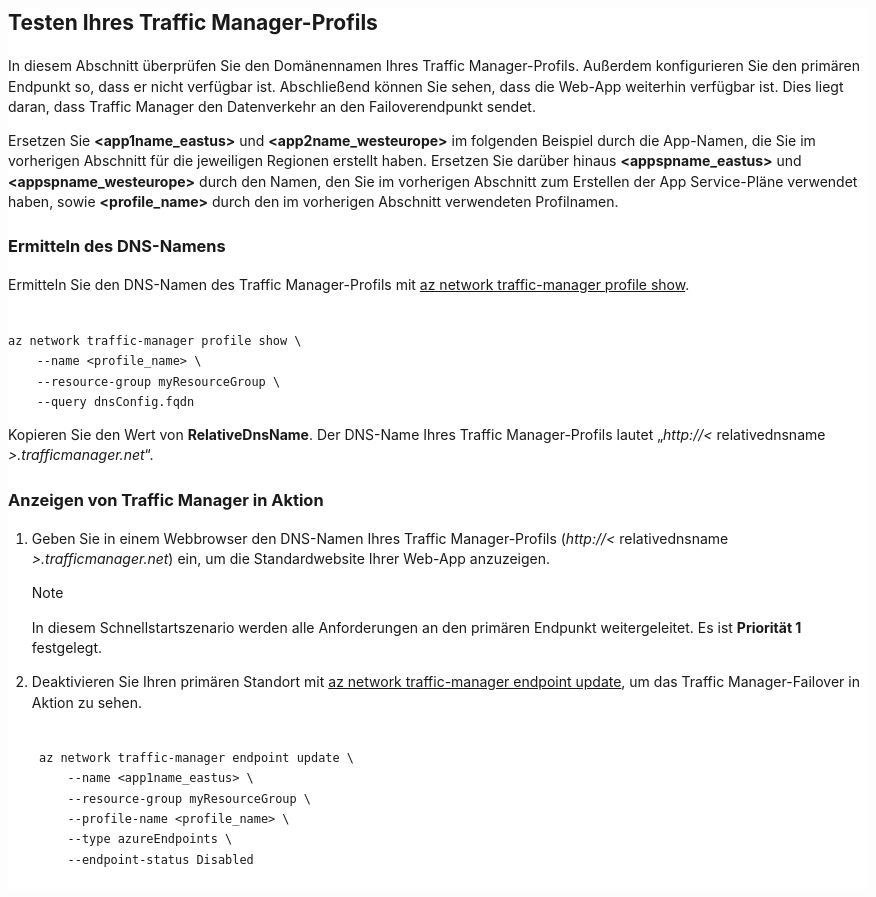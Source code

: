 ## <a name="test-your-traffic-manager-profile"></a>Testen Ihres Traffic Manager-Profils

In diesem Abschnitt überprüfen Sie den Domänennamen Ihres Traffic Manager-Profils. Außerdem konfigurieren Sie den primären Endpunkt so, dass er nicht verfügbar ist. Abschließend können Sie sehen, dass die Web-App weiterhin verfügbar ist. Dies liegt daran, dass Traffic Manager den Datenverkehr an den Failoverendpunkt sendet.

Ersetzen Sie **<app1name_eastus>** und **<app2name_westeurope>** im folgenden Beispiel durch die App-Namen, die Sie im vorherigen Abschnitt für die jeweiligen Regionen erstellt haben. Ersetzen Sie darüber hinaus **<appspname_eastus>** und **<appspname_westeurope>** durch den Namen, den Sie im vorherigen Abschnitt zum Erstellen der App Service-Pläne verwendet haben, sowie **<profile_name>** durch den im vorherigen Abschnitt verwendeten Profilnamen.

### <a name="determine-the-dns-name"></a>Ermitteln des DNS-Namens

Ermitteln Sie den DNS-Namen des Traffic Manager-Profils mit [az network traffic-manager profile show](https://docs.microsoft.com/cli/azure/network/traffic-manager/profile?view=azure-cli-latest#az-network-traffic-manager-profile-show).

```azurecli-interactive

az network traffic-manager profile show \
    --name <profile_name> \
    --resource-group myResourceGroup \
    --query dnsConfig.fqdn

```

Kopieren Sie den Wert von **RelativeDnsName**. Der DNS-Name Ihres Traffic Manager-Profils lautet „*http://<* relativednsname *>.trafficmanager.net*“. 

### <a name="view-traffic-manager-in-action"></a>Anzeigen von Traffic Manager in Aktion
1. Geben Sie in einem Webbrowser den DNS-Namen Ihres Traffic Manager-Profils (*http://<* relativednsname *>.trafficmanager.net*) ein, um die Standardwebsite Ihrer Web-App anzuzeigen.

    > [!NOTE]
    > In diesem Schnellstartszenario werden alle Anforderungen an den primären Endpunkt weitergeleitet. Es ist **Priorität 1** festgelegt.
2. Deaktivieren Sie Ihren primären Standort mit [az network traffic-manager endpoint update](https://docs.microsoft.com/cli/azure/network/traffic-manager/endpoint?view=azure-cli-latest#az-network-traffic-manager-endpoint-update), um das Traffic Manager-Failover in Aktion zu sehen.

   ```azurecli-interactive

    az network traffic-manager endpoint update \
        --name <app1name_eastus> \
        --resource-group myResourceGroup \
        --profile-name <profile_name> \
        --type azureEndpoints \
        --endpoint-status Disabled
    
   ```
